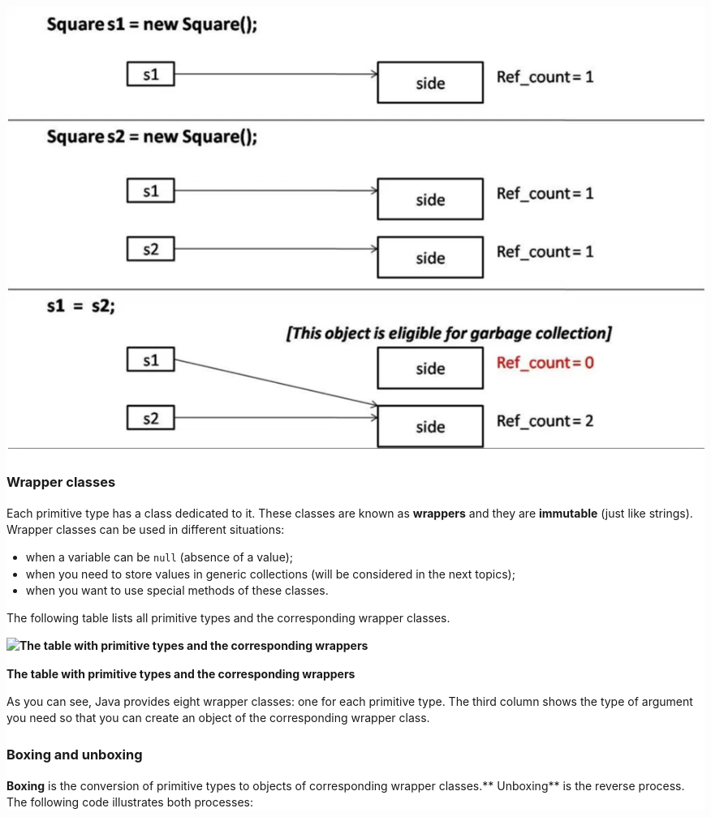 ![](./images/oop-garbage-collection.png)

### Wrapper classes

Each primitive type has a class dedicated to it. These classes are known as **wrappers** and they are **immutable** (just like strings). Wrapper classes can be used in different situations:

-   when a variable can be `null` (absence of a value);
-   when you need to store values in generic collections (will be considered in the next topics);
-   when you want to use special methods of these classes.

The following table lists all primitive types and the corresponding wrapper classes.

**![The table with primitive types and the corresponding wrappers](https://ucarecdn.com/547298e4-3df8-4e70-9577-41663f4c6c0f/)**

**The table with primitive types and the corresponding wrappers**

As you can see, Java provides eight wrapper classes: one for each primitive type. The third column shows the type of argument you need so that you can create an object of the corresponding wrapper class.

### Boxing and unboxing

**Boxing** is the conversion of primitive types to objects of corresponding wrapper classes.** Unboxing** is the reverse process. The following code illustrates both processes:
